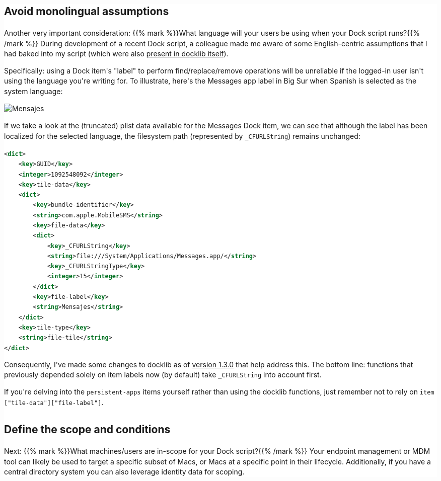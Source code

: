 ## Avoid monolingual assumptions

Another very important consideration: {{% mark %}}What language will your users be using when your Dock script runs?{{% /mark %}} During development of a recent Dock script, a colleague made me aware of some English-centric assumptions that I had baked into my script (which were also [present in docklib itself](https://github.com/homebysix/docklib/issues/32)).

Specifically: using a Dock item's "label" to perform find/replace/remove operations will be unreliable if the logged-in user isn't using the language you're writing for. To illustrate, here's the Messages app label in Big Sur when Spanish is selected as the system language:

![Mensajes](../images/resilient-docklib-mensajes.png)

If we take a look at the (truncated) plist data available for the Messages Dock item, we can see that although the label has been localized for the selected language, the filesystem path (represented by `_CFURLString`) remains unchanged:

```xml {linenos=table, hl_lines=["10-11","15-16"], linenostart=1}
<dict>
    <key>GUID</key>
    <integer>1092548092</integer>
    <key>tile-data</key>
    <dict>
        <key>bundle-identifier</key>
        <string>com.apple.MobileSMS</string>
        <key>file-data</key>
        <dict>
            <key>_CFURLString</key>
            <string>file:///System/Applications/Messages.app/</string>
            <key>_CFURLStringType</key>
            <integer>15</integer>
        </dict>
        <key>file-label</key>
        <string>Mensajes</string>
    </dict>
    <key>tile-type</key>
    <string>file-tile</string>
</dict>
```

Consequently, I've made some changes to docklib as of [version 1.3.0](https://github.com/homebysix/docklib/releases/tag/v1.3.0) that help address this. The bottom line: functions that previously depended solely on item labels now (by default) take `_CFURLString` into account first.

If you're delving into the `persistent-apps` items yourself rather than using the docklib functions, just remember not to rely on `item["tile-data"]["file-label"]`.

## Define the scope and conditions

Next: {{% mark %}}What machines/users are in-scope for your Dock script?{{% /mark %}} Your endpoint management or MDM tool can likely be used to target a specific subset of Macs, or Macs at a specific point in their lifecycle. Additionally, if you have a central directory system you can also leverage identity data for scoping.
